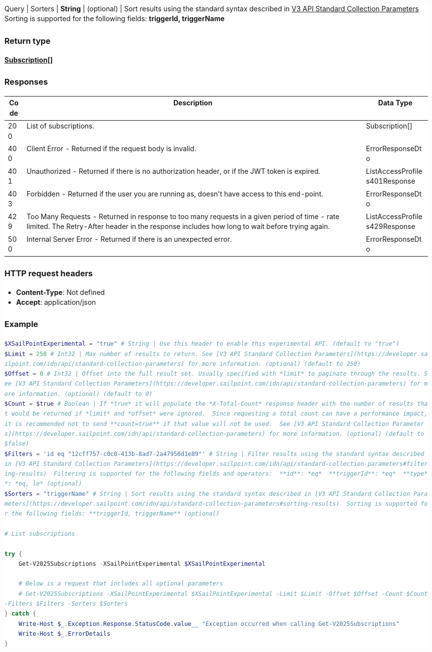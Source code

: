   Query | Sorters | **String** |   (optional) | Sort results using the standard syntax described in [V3 API Standard Collection Parameters](https://developer.sailpoint.com/idn/api/standard-collection-parameters#sorting-results)  Sorting is supported for the following fields: **triggerId, triggerName**

### Return type
[**Subscription[]**](../models/subscription)

### Responses
Code | Description  | Data Type
------------- | ------------- | -------------
200 | List of subscriptions. | Subscription[]
400 | Client Error - Returned if the request body is invalid. | ErrorResponseDto
401 | Unauthorized - Returned if there is no authorization header, or if the JWT token is expired. | ListAccessProfiles401Response
403 | Forbidden - Returned if the user you are running as, doesn&#39;t have access to this end-point. | ErrorResponseDto
429 | Too Many Requests - Returned in response to too many requests in a given period of time - rate limited. The Retry-After header in the response includes how long to wait before trying again. | ListAccessProfiles429Response
500 | Internal Server Error - Returned if there is an unexpected error. | ErrorResponseDto

### HTTP request headers
- **Content-Type**: Not defined
- **Accept**: application/json

### Example
```powershell
$XSailPointExperimental = "true" # String | Use this header to enable this experimental API. (default to "true")
$Limit = 250 # Int32 | Max number of results to return. See [V3 API Standard Collection Parameters](https://developer.sailpoint.com/idn/api/standard-collection-parameters) for more information. (optional) (default to 250)
$Offset = 0 # Int32 | Offset into the full result set. Usually specified with *limit* to paginate through the results. See [V3 API Standard Collection Parameters](https://developer.sailpoint.com/idn/api/standard-collection-parameters) for more information. (optional) (default to 0)
$Count = $true # Boolean | If *true* it will populate the *X-Total-Count* response header with the number of results that would be returned if *limit* and *offset* were ignored.  Since requesting a total count can have a performance impact, it is recommended not to send **count=true** if that value will not be used.  See [V3 API Standard Collection Parameters](https://developer.sailpoint.com/idn/api/standard-collection-parameters) for more information. (optional) (default to $false)
$Filters = 'id eq "12cff757-c0c0-413b-8ad7-2a47956d1e89"' # String | Filter results using the standard syntax described in [V3 API Standard Collection Parameters](https://developer.sailpoint.com/idn/api/standard-collection-parameters#filtering-results)  Filtering is supported for the following fields and operators:  **id**: *eq*  **triggerId**: *eq*  **type**: *eq, le* (optional)
$Sorters = "triggerName" # String | Sort results using the standard syntax described in [V3 API Standard Collection Parameters](https://developer.sailpoint.com/idn/api/standard-collection-parameters#sorting-results)  Sorting is supported for the following fields: **triggerId, triggerName** (optional)

# List subscriptions

try {
    Get-V2025Subscriptions -XSailPointExperimental $XSailPointExperimental 
    
    # Below is a request that includes all optional parameters
    # Get-V2025Subscriptions -XSailPointExperimental $XSailPointExperimental -Limit $Limit -Offset $Offset -Count $Count -Filters $Filters -Sorters $Sorters  
} catch {
    Write-Host $_.Exception.Response.StatusCode.value__ "Exception occurred when calling Get-V2025Subscriptions"
    Write-Host $_.ErrorDetails
}
```